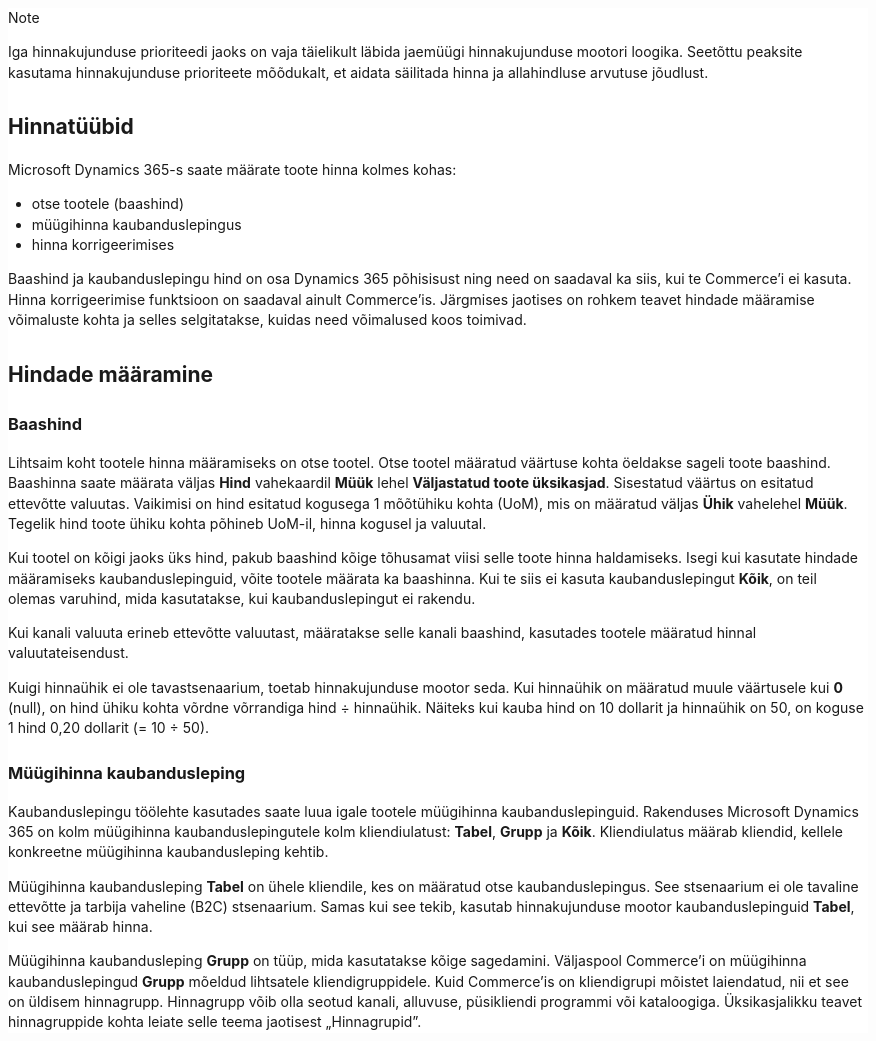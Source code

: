 > [!NOTE]
> Iga hinnakujunduse prioriteedi jaoks on vaja täielikult läbida jaemüügi hinnakujunduse mootori loogika. Seetõttu peaksite kasutama hinnakujunduse prioriteete mõõdukalt, et aidata säilitada hinna ja allahindluse arvutuse jõudlust.

## <a name="types-of-prices"></a>Hinnatüübid

Microsoft Dynamics 365-s saate määrate toote hinna kolmes kohas:

- otse tootele (baashind)
- müügihinna kaubanduslepingus
- hinna korrigeerimises

Baashind ja kaubanduslepingu hind on osa Dynamics 365 põhisisust ning need on saadaval ka siis, kui te Commerce’i ei kasuta. Hinna korrigeerimise funktsioon on saadaval ainult Commerce’is. Järgmises jaotises on rohkem teavet hindade määramise võimaluste kohta ja selles selgitatakse, kuidas need võimalused koos toimivad.

## <a name="setting-prices"></a>Hindade määramine

### <a name="base-price"></a>Baashind

Lihtsaim koht tootele hinna määramiseks on otse tootel. Otse tootel määratud väärtuse kohta öeldakse sageli toote baashind. Baashinna saate määrata väljas **Hind** vahekaardil **Müük** lehel **Väljastatud toote üksikasjad**. Sisestatud väärtus on esitatud ettevõtte valuutas. Vaikimisi on hind esitatud kogusega 1 mõõtühiku kohta (UoM), mis on määratud väljas **Ühik** vahelehel **Müük**. Tegelik hind toote ühiku kohta põhineb UoM-il, hinna kogusel ja valuutal.

Kui tootel on kõigi jaoks üks hind, pakub baashind kõige tõhusamat viisi selle toote hinna haldamiseks. Isegi kui kasutate hindade määramiseks kaubanduslepinguid, võite tootele määrata ka baashinna. Kui te siis ei kasuta kaubanduslepingut **Kõik**, on teil olemas varuhind, mida kasutatakse, kui kaubanduslepingut ei rakendu.

Kui kanali valuuta erineb ettevõtte valuutast, määratakse selle kanali baashind, kasutades tootele määratud hinnal valuutateisendust.

Kuigi hinnaühik ei ole tavastsenaarium, toetab hinnakujunduse mootor seda. Kui hinnaühik on määratud muule väärtusele kui **0** (null), on hind ühiku kohta võrdne võrrandiga hind ÷ hinnaühik. Näiteks kui kauba hind on 10 dollarit ja hinnaühik on 50, on koguse 1 hind 0,20 dollarit (= 10 ÷ 50).

### <a name="sales-price-trade-agreement"></a>Müügihinna kaubandusleping

Kaubanduslepingu töölehte kasutades saate luua igale tootele müügihinna kaubanduslepinguid. Rakenduses Microsoft Dynamics 365 on kolm müügihinna kaubanduslepingutele kolm kliendiulatust: **Tabel**, **Grupp** ja **Kõik**. Kliendiulatus määrab kliendid, kellele konkreetne müügihinna kaubandusleping kehtib.

Müügihinna kaubandusleping **Tabel** on ühele kliendile, kes on määratud otse kaubanduslepingus. See stsenaarium ei ole tavaline ettevõtte ja tarbija vaheline (B2C) stsenaarium. Samas kui see tekib, kasutab hinnakujunduse mootor kaubanduslepinguid **Tabel**, kui see määrab hinna.

Müügihinna kaubandusleping **Grupp** on tüüp, mida kasutatakse kõige sagedamini. Väljaspool Commerce’i on müügihinna kaubanduslepingud **Grupp** mõeldud lihtsatele kliendigruppidele. Kuid Commerce’is on kliendigrupi mõistet laiendatud, nii et see on üldisem hinnagrupp. Hinnagrupp võib olla seotud kanali, alluvuse, püsikliendi programmi või kataloogiga. Üksikasjalikku teavet hinnagruppide kohta leiate selle teema jaotisest „Hinnagrupid”.
